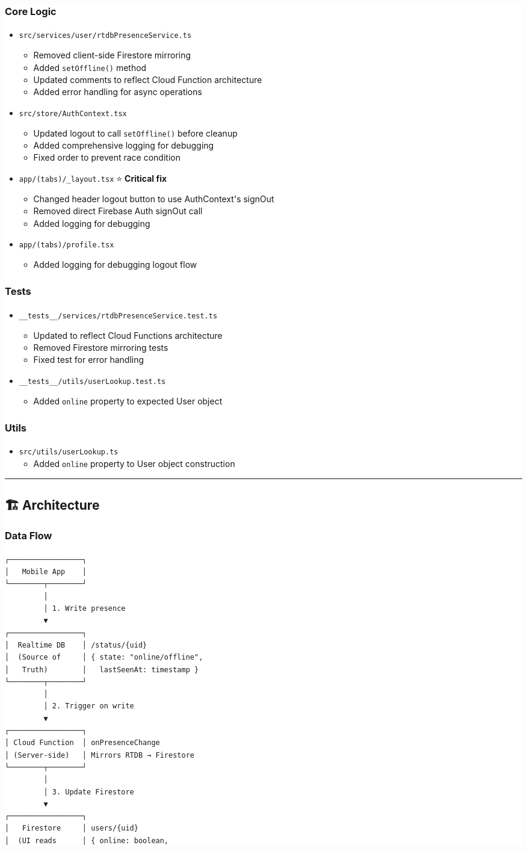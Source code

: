 ### Core Logic
- `src/services/user/rtdbPresenceService.ts`
  - Removed client-side Firestore mirroring
  - Added `setOffline()` method
  - Updated comments to reflect Cloud Function architecture
  - Added error handling for async operations

- `src/store/AuthContext.tsx`
  - Updated logout to call `setOffline()` before cleanup
  - Added comprehensive logging for debugging
  - Fixed order to prevent race condition

- `app/(tabs)/_layout.tsx` ⭐ **Critical fix**
  - Changed header logout button to use AuthContext's signOut
  - Removed direct Firebase Auth signOut call
  - Added logging for debugging

- `app/(tabs)/profile.tsx`
  - Added logging for debugging logout flow

### Tests
- `__tests__/services/rtdbPresenceService.test.ts`
  - Updated to reflect Cloud Functions architecture
  - Removed Firestore mirroring tests
  - Fixed test for error handling

- `__tests__/utils/userLookup.test.ts`
  - Added `online` property to expected User object

### Utils
- `src/utils/userLookup.ts`
  - Added `online` property to User object construction

---

## 🏗️ Architecture

### Data Flow

```
┌─────────────────┐
│   Mobile App    │
└────────┬────────┘
         │
         │ 1. Write presence
         ▼
┌─────────────────┐
│  Realtime DB    │ /status/{uid}
│  (Source of     │ { state: "online/offline",
│   Truth)        │   lastSeenAt: timestamp }
└────────┬────────┘
         │
         │ 2. Trigger on write
         ▼
┌─────────────────┐
│ Cloud Function  │ onPresenceChange
│ (Server-side)   │ Mirrors RTDB → Firestore
└────────┬────────┘
         │
         │ 3. Update Firestore
         ▼
┌─────────────────┐
│   Firestore     │ users/{uid}
│  (UI reads      │ { online: boolean,
```